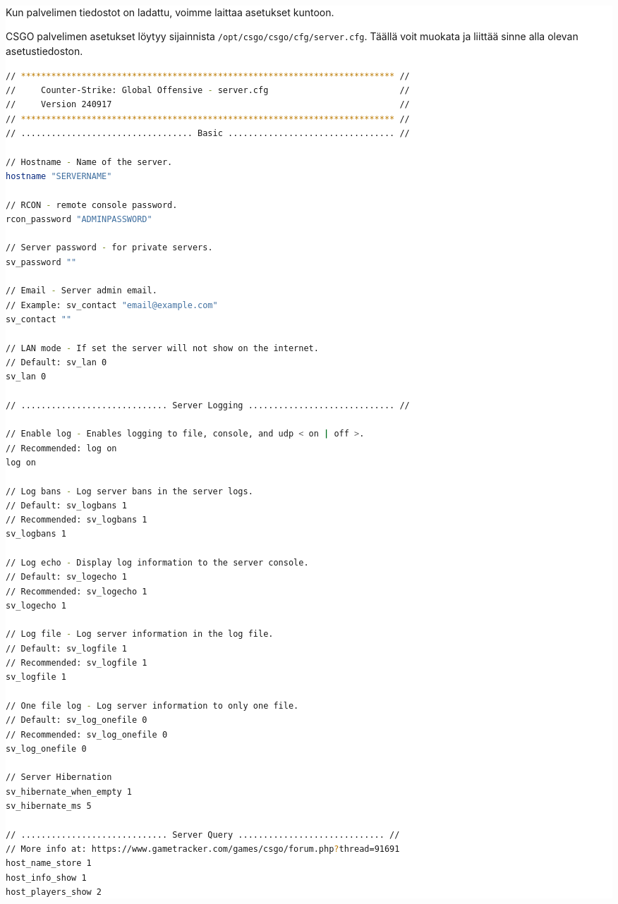 Kun palvelimen tiedostot on ladattu, voimme laittaa asetukset kuntoon.

CSGO palvelimen asetukset löytyy sijainnista `/opt/csgo/csgo/cfg/server.cfg`. Täällä voit muokata ja liittää sinne alla olevan asetustiedoston.

```bash
// ************************************************************************** //
//     Counter-Strike: Global Offensive - server.cfg                          //
//     Version 240917                                                         //
// ************************************************************************** //
// .................................. Basic ................................. //

// Hostname - Name of the server.
hostname "SERVERNAME"

// RCON - remote console password.
rcon_password "ADMINPASSWORD"

// Server password - for private servers.
sv_password ""

// Email - Server admin email.
// Example: sv_contact "email@example.com"
sv_contact ""

// LAN mode - If set the server will not show on the internet.
// Default: sv_lan 0
sv_lan 0

// ............................. Server Logging ............................. //

// Enable log - Enables logging to file, console, and udp < on | off >.
// Recommended: log on
log on

// Log bans - Log server bans in the server logs.
// Default: sv_logbans 1
// Recommended: sv_logbans 1
sv_logbans 1

// Log echo - Display log information to the server console.
// Default: sv_logecho 1
// Recommended: sv_logecho 1
sv_logecho 1

// Log file - Log server information in the log file.
// Default: sv_logfile 1
// Recommended: sv_logfile 1
sv_logfile 1

// One file log - Log server information to only one file.
// Default: sv_log_onefile 0
// Recommended: sv_log_onefile 0
sv_log_onefile 0

// Server Hibernation
sv_hibernate_when_empty 1
sv_hibernate_ms 5

// ............................. Server Query ............................. //
// More info at: https://www.gametracker.com/games/csgo/forum.php?thread=91691
host_name_store 1
host_info_show 1
host_players_show 2

```
